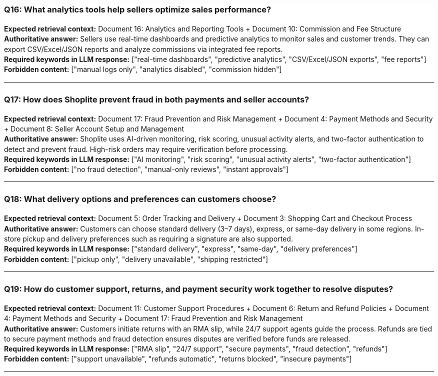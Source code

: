 
### Q16: What analytics tools help sellers optimize sales performance?
**Expected retrieval context:** Document 16: Analytics and Reporting Tools + Document 10: Commission and Fee Structure  
**Authoritative answer:** Sellers use real-time dashboards and predictive analytics to monitor sales and customer trends. They can export CSV/Excel/JSON reports and analyze commissions via integrated fee reports.  
**Required keywords in LLM response:** ["real-time dashboards", "predictive analytics", "CSV/Excel/JSON exports", "fee reports"]  
**Forbidden content:** ["manual logs only", "analytics disabled", "commission hidden"]

---

### Q17: How does Shoplite prevent fraud in both payments and seller accounts?
**Expected retrieval context:** Document 17: Fraud Prevention and Risk Management + Document 4: Payment Methods and Security + Document 8: Seller Account Setup and Management  
**Authoritative answer:** Shoplite uses AI-driven monitoring, risk scoring, unusual activity alerts, and two-factor authentication to detect and prevent fraud. High-risk orders may require verification before processing.  
**Required keywords in LLM response:** ["AI monitoring", "risk scoring", "unusual activity alerts", "two-factor authentication"]  
**Forbidden content:** ["no fraud detection", "manual-only reviews", "instant approvals"]

---

### Q18: What delivery options and preferences can customers choose?
**Expected retrieval context:** Document 5: Order Tracking and Delivery + Document 3: Shopping Cart and Checkout Process  
**Authoritative answer:** Customers can choose standard delivery (3–7 days), express, or same-day delivery in some regions. In-store pickup and delivery preferences such as requiring a signature are also supported.  
**Required keywords in LLM response:** ["standard delivery", "express", "same-day", "delivery preferences"]  
**Forbidden content:** ["pickup only", "delivery unavailable", "shipping restricted"]

---

### Q19: How do customer support, returns, and payment security work together to resolve disputes?
**Expected retrieval context:** Document 11: Customer Support Procedures + Document 6: Return and Refund Policies + Document 4: Payment Methods and Security + Document 17: Fraud Prevention and Risk Management  
**Authoritative answer:** Customers initiate returns with an RMA slip, while 24/7 support agents guide the process. Refunds are tied to secure payment methods and fraud detection ensures disputes are verified before funds are released.  
**Required keywords in LLM response:** ["RMA slip", "24/7 support", "secure payments", "fraud detection", "refunds"]  
**Forbidden content:** ["support unavailable", "refunds automatic", "returns blocked", "insecure payments"]

---